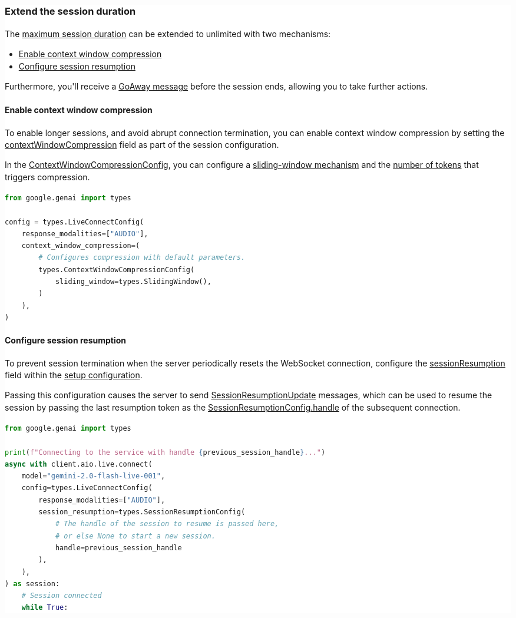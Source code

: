 ### Extend the session duration

The [maximum session duration](https://ai.google.dev/gemini-api/docs/live#maximum-session-duration) can be extended to unlimited with two mechanisms:

- [Enable context window compression](https://ai.google.dev/gemini-api/docs/live#context-window-compression)
- [Configure session resumption](https://ai.google.dev/gemini-api/docs/live#session-resumption)

Furthermore, you'll receive a [GoAway message](https://ai.google.dev/gemini-api/docs/live#goaway-message) before the session ends, allowing you to take further actions.

#### Enable context window compression

To enable longer sessions, and avoid abrupt connection termination, you can enable context window compression by setting the [contextWindowCompression](https://ai.google.dev/api/live#BidiGenerateContentSetup.FIELDS.ContextWindowCompressionConfig.BidiGenerateContentSetup.context_window_compression) field as part of the session configuration.

In the [ContextWindowCompressionConfig](https://ai.google.dev/api/live#contextwindowcompressionconfig), you can configure a [sliding-window mechanism](https://ai.google.dev/api/live#ContextWindowCompressionConfig.FIELDS.ContextWindowCompressionConfig.SlidingWindow.ContextWindowCompressionConfig.sliding_window) and the [number of tokens](https://ai.google.dev/api/live#ContextWindowCompressionConfig.FIELDS.int64.ContextWindowCompressionConfig.trigger_tokens) that triggers compression.

```python
from google.genai import types

config = types.LiveConnectConfig(
    response_modalities=["AUDIO"],
    context_window_compression=(
        # Configures compression with default parameters.
        types.ContextWindowCompressionConfig(
            sliding_window=types.SlidingWindow(),
        )
    ),
)
```

#### Configure session resumption

To prevent session termination when the server periodically resets the WebSocket connection, configure the [sessionResumption](https://ai.google.dev/api/live#BidiGenerateContentSetup.FIELDS.SessionResumptionConfig.BidiGenerateContentSetup.session_resumption) field within the [setup configuration](https://ai.google.dev/api/live#BidiGenerateContentSetup).

Passing this configuration causes the server to send [SessionResumptionUpdate](https://ai.google.dev/api/live#SessionResumptionUpdate) messages, which can be used to resume the session by passing the last resumption token as the [SessionResumptionConfig.handle](https://ai.google.dev/api/liveSessionResumptionConfig.FIELDS.string.SessionResumptionConfig.handle) of the subsequent connection.

```python
from google.genai import types

print(f"Connecting to the service with handle {previous_session_handle}...")
async with client.aio.live.connect(
    model="gemini-2.0-flash-live-001",
    config=types.LiveConnectConfig(
        response_modalities=["AUDIO"],
        session_resumption=types.SessionResumptionConfig(
            # The handle of the session to resume is passed here,
            # or else None to start a new session.
            handle=previous_session_handle
        ),
    ),
) as session:
    # Session connected
    while True:
```